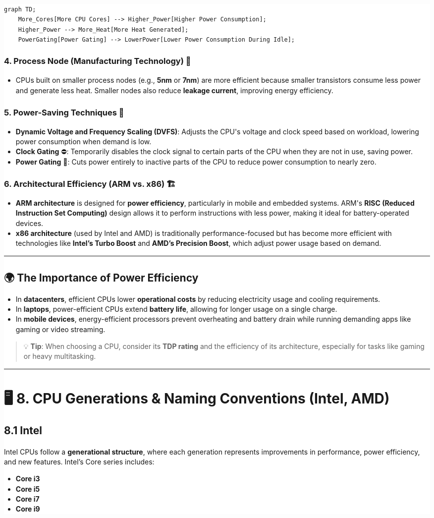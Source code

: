 ```mermaid
graph TD;
    More_Cores[More CPU Cores] --> Higher_Power[Higher Power Consumption];
    Higher_Power --> More_Heat[More Heat Generated];
    PowerGating[Power Gating] --> LowerPower[Lower Power Consumption During Idle];
```

### 4. **Process Node (Manufacturing Technology)** 🧪
- CPUs built on smaller process nodes (e.g., **5nm** or **7nm**) are more efficient because smaller transistors consume less power and generate less heat. Smaller nodes also reduce **leakage current**, improving energy efficiency.

### 5. **Power-Saving Techniques** 🌱
- **Dynamic Voltage and Frequency Scaling (DVFS)**: Adjusts the CPU's voltage and clock speed based on workload, lowering power consumption when demand is low.
- **Clock Gating** ⛔: Temporarily disables the clock signal to certain parts of the CPU when they are not in use, saving power.
- **Power Gating** 🚪: Cuts power entirely to inactive parts of the CPU to reduce power consumption to nearly zero.

### 6. **Architectural Efficiency (ARM vs. x86)** 🏗️
- **ARM architecture** is designed for **power efficiency**, particularly in mobile and embedded systems. ARM's **RISC (Reduced Instruction Set Computing)** design allows it to perform instructions with less power, making it ideal for battery-operated devices.
- **x86 architecture** (used by Intel and AMD) is traditionally performance-focused but has become more efficient with technologies like **Intel’s Turbo Boost** and **AMD’s Precision Boost**, which adjust power usage based on demand.

---

## 🌍 **The Importance of Power Efficiency**

- In **datacenters**, efficient CPUs lower **operational costs** by reducing electricity usage and cooling requirements.
- In **laptops**, power-efficient CPUs extend **battery life**, allowing for longer usage on a single charge.
- In **mobile devices**, energy-efficient processors prevent overheating and battery drain while running demanding apps like gaming or video streaming.

> 💡 **Tip**: When choosing a CPU, consider its **TDP rating** and the efficiency of its architecture, especially for tasks like gaming or heavy multitasking.

--- 

# 🖥️ 8. CPU Generations & Naming Conventions (Intel, AMD)

## 8.1 Intel

Intel CPUs follow a **generational structure**, where each generation represents improvements in performance, power efficiency, and new features. Intel’s Core series includes:
- **Core i3**
- **Core i5**
- **Core i7**
- **Core i9**
